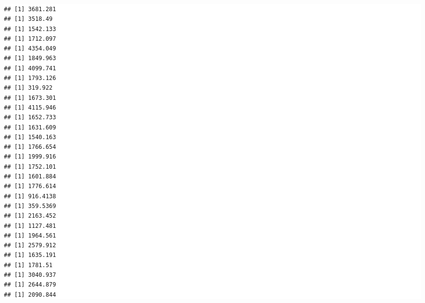     ## [1] 3681.281
    ## [1] 3518.49
    ## [1] 1542.133
    ## [1] 1712.097
    ## [1] 4354.049
    ## [1] 1849.963
    ## [1] 4099.741
    ## [1] 1793.126
    ## [1] 319.922
    ## [1] 1673.301
    ## [1] 4115.946
    ## [1] 1652.733
    ## [1] 1631.609
    ## [1] 1540.163
    ## [1] 1766.654
    ## [1] 1999.916
    ## [1] 1752.101
    ## [1] 1601.884
    ## [1] 1776.614
    ## [1] 916.4138
    ## [1] 359.5369
    ## [1] 2163.452
    ## [1] 1127.481
    ## [1] 1964.561
    ## [1] 2579.912
    ## [1] 1635.191
    ## [1] 1781.51
    ## [1] 3040.937
    ## [1] 2644.879
    ## [1] 2090.844